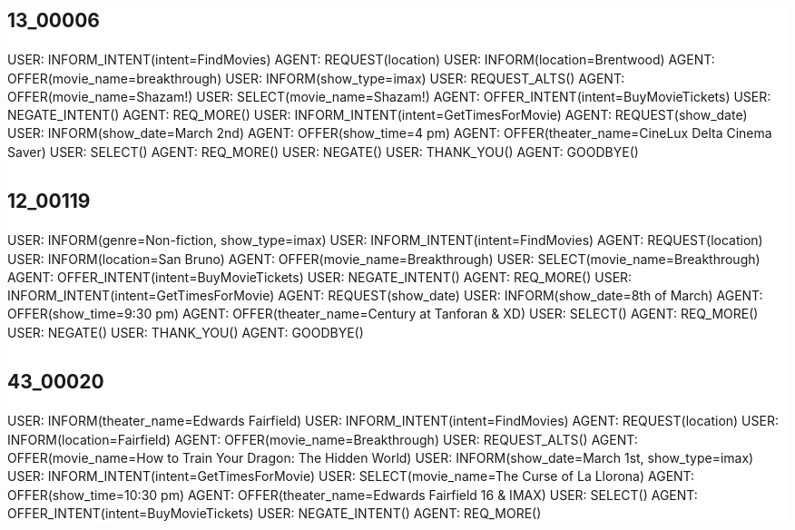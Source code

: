 ## 13_00006
USER: INFORM_INTENT(intent=FindMovies)
AGENT: REQUEST(location)
USER: INFORM(location=Brentwood)
AGENT: OFFER(movie_name=breakthrough)
USER: INFORM(show_type=imax)
USER: REQUEST_ALTS()
AGENT: OFFER(movie_name=Shazam!)
USER: SELECT(movie_name=Shazam!)
AGENT: OFFER_INTENT(intent=BuyMovieTickets)
USER: NEGATE_INTENT()
AGENT: REQ_MORE()
USER: INFORM_INTENT(intent=GetTimesForMovie)
AGENT: REQUEST(show_date)
USER: INFORM(show_date=March 2nd)
AGENT: OFFER(show_time=4 pm)
AGENT: OFFER(theater_name=CineLux Delta Cinema Saver)
USER: SELECT()
AGENT: REQ_MORE()
USER: NEGATE()
USER: THANK_YOU()
AGENT: GOODBYE()

## 12_00119
USER: INFORM(genre=Non-fiction, show_type=imax)
USER: INFORM_INTENT(intent=FindMovies)
AGENT: REQUEST(location)
USER: INFORM(location=San Bruno)
AGENT: OFFER(movie_name=Breakthrough)
USER: SELECT(movie_name=Breakthrough)
AGENT: OFFER_INTENT(intent=BuyMovieTickets)
USER: NEGATE_INTENT()
AGENT: REQ_MORE()
USER: INFORM_INTENT(intent=GetTimesForMovie)
AGENT: REQUEST(show_date)
USER: INFORM(show_date=8th of March)
AGENT: OFFER(show_time=9:30 pm)
AGENT: OFFER(theater_name=Century at Tanforan & XD)
USER: SELECT()
AGENT: REQ_MORE()
USER: NEGATE()
USER: THANK_YOU()
AGENT: GOODBYE()

## 43_00020
USER: INFORM(theater_name=Edwards Fairfield)
USER: INFORM_INTENT(intent=FindMovies)
AGENT: REQUEST(location)
USER: INFORM(location=Fairfield)
AGENT: OFFER(movie_name=Breakthrough)
USER: REQUEST_ALTS()
AGENT: OFFER(movie_name=How to Train Your Dragon: The Hidden World)
USER: INFORM(show_date=March 1st, show_type=imax)
USER: INFORM_INTENT(intent=GetTimesForMovie)
USER: SELECT(movie_name=The Curse of La Llorona)
AGENT: OFFER(show_time=10:30 pm)
AGENT: OFFER(theater_name=Edwards Fairfield 16 & IMAX)
USER: SELECT()
AGENT: OFFER_INTENT(intent=BuyMovieTickets)
USER: NEGATE_INTENT()
AGENT: REQ_MORE()